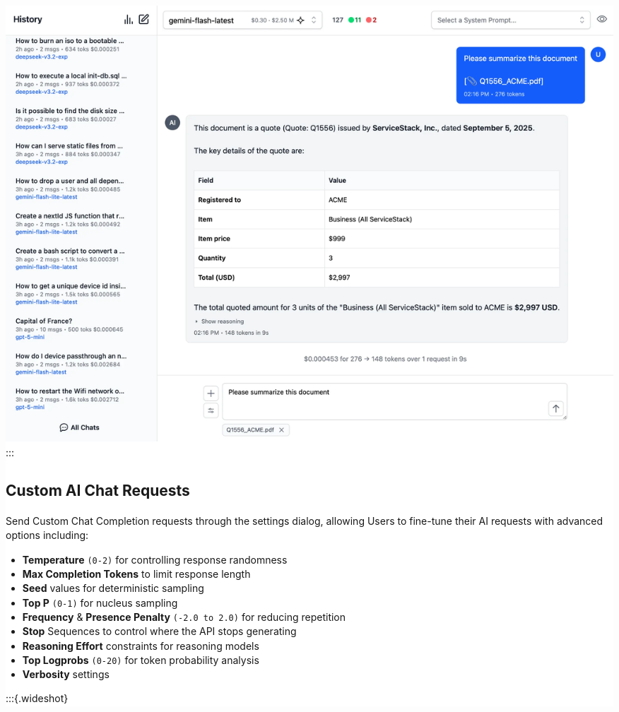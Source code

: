 [![attach-pdf.webp](/img/posts/llms-py-ui/attach-pdf.webp)](/img/posts/llms-py-ui/attach-pdf.webp)
:::

## Custom AI Chat Requests

Send Custom Chat Completion requests through the settings dialog, allowing Users to fine-tune 
their AI requests with advanced options including:

 - **Temperature** `(0-2)` for controlling response randomness 
 - **Max Completion Tokens** to limit response length
 - **Seed** values for deterministic sampling 
 - **Top P** `(0-1)` for nucleus sampling
 - **Frequency** & **Presence Penalty** `(-2.0 to 2.0)` for reducing repetition
 - **Stop** Sequences to control where the API stops generating
 - **Reasoning Effort** constraints for reasoning models
 - **Top Logprobs** `(0-20)` for token probability analysis
 - **Verbosity** settings

:::{.wideshot}